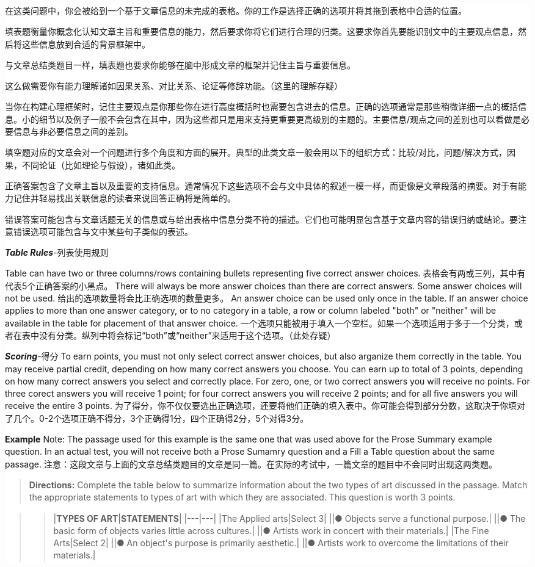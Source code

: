 在这类问题中，你会被给到一个基于文章信息的未完成的表格。你的工作是选择正确的选项并将其拖到表格中合适的位置。

填表题衡量你概念化认知文章主旨和重要信息的能力，然后要求你将它们进行合理的归类。这要求你首先要能识别文中的主要观点信息，然后将这些信息放到合适的背景框架中。

与文章总结类题目一样，填表题也要求你能够在脑中形成文章的框架并记住主旨与重要信息。

这么做需要你有能力理解诸如因果关系、对比关系、论证等修辞功能。（这里的理解存疑）

当你在构建心理框架时，记住主要观点是你那些你在进行高度概括时也需要包含进去的信息。正确的选项通常是那些稍微详细一点的概括信息。小的细节以及例子一般不会包含在其中，因为这些都只是用来支持更重要更高级别的主题的。主要信息/观点之间的差别也可以看做是必要信息与非必要信息之间的差别。

填空题对应的文章会对一个问题进行多个角度和方面的展开。典型的此类文章一般会用以下的组织方式：比较/对比，问题/解决方式，因果，不同论证（比如理论与假设），诸如此类。

正确答案包含了文章主旨以及重要的支持信息。通常情况下这些选项不会与文中具体的叙述一模一样，而更像是文章段落的摘要。对于有能力记住并轻易找出关联信息的读者来说回答正确将是简单的。

错误答案可能包含与文章话题无关的信息或与给出表格中信息分类不符的描述。它们也可能明显包含基于文章内容的错误归纳或结论。要注意错误选项可能包含与文中某些句子类似的表述。



***Table Rules***-列表使用规则

Table can have two or three columns/rows containing bullets representing five correct answer choices.
表格会有两或三列，其中有代表5个正确答案的小黑点。
There will always be more answer choices than there are correct answers. Some answer choices will not be used.
给出的选项数量将会比正确选项的数量更多。
An answer choice can be used only once in the table. If an answer choice applies to more than one answer category, or to no category in a table, a row or column labeled "both" or "neither" will be available in the table for placement of that answer choice.
一个选项只能被用于填入一个空栏。如果一个选项适用于多于一个分类，或者在表中没有分类。纵列中将会标记“both”或“neither”来适用于这个选项。（此处存疑）


***Scoring***-得分
To earn points, you must not only select correct answer choices, but also arganize them correctly in the table. You may receive partial credit, depending on how many correct answers you choose.
You can earn up to total of 3 points, depending on how many correct answers you select and correctly place. For zero, one, or two correct answers you will receive no points. For three corect answers you will receive 1 point; for four correct answers you will receive 2 points; and for all five answers you will receive the entire 3 points.
为了得分，你不仅仅要选出正确选项，还要将他们正确的填入表中。你可能会得到部分分数，这取决于你填对了几个。0-2个选项正确不得分，3个正确得1分，四个正确得2分，5个对得3分。



**Example**
Note: The passage used for this example is the same one that was used above for the Prose Summary example question. In an actual test, you will not receive both a Prose Sumamry question and a Fill a Table question about the same passage.
注意：这段文章与上面的文章总结类题目的文章是同一篇。在实际的考试中，一篇文章的题目中不会同时出现这两类题。

>**Directions:** Complete the table below to summarize information about the two types of art discussed in the passage. Match the appropriate statements to types of art with which they are associated. This question is worth 3 points.


>>|**TYPES OF ART**|**STATEMENTS**|
|---|---|
|The Applied arts|Select 3|
||● Objects serve a functional purpose.|
||● The basic form of objects varies little across cultures.|
||● Artists work in concert with their materials.|
|The Fine Arts|Select 2|
||● An object's purpose is primarily aesthetic.|
||● Artists work to overcome the limitations of their materials.|
